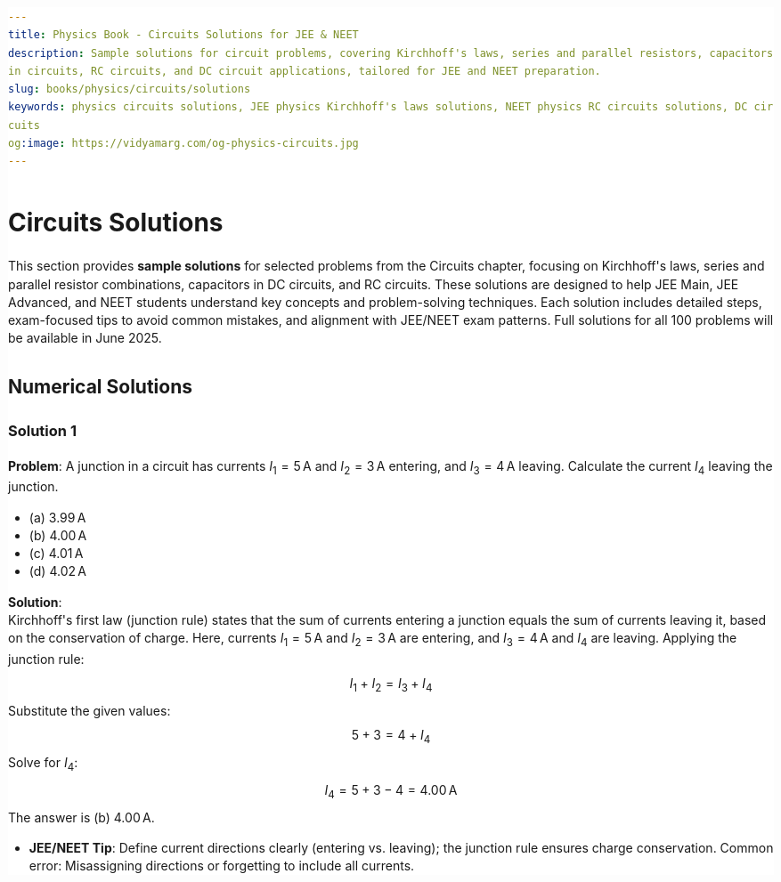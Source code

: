 ```yaml
---
title: Physics Book - Circuits Solutions for JEE & NEET
description: Sample solutions for circuit problems, covering Kirchhoff's laws, series and parallel resistors, capacitors in circuits, RC circuits, and DC circuit applications, tailored for JEE and NEET preparation.
slug: books/physics/circuits/solutions
keywords: physics circuits solutions, JEE physics Kirchhoff's laws solutions, NEET physics RC circuits solutions, DC circuits
og:image: https://vidyamarg.com/og-physics-circuits.jpg
---
```


# Circuits Solutions

This section provides **sample solutions** for selected problems from the Circuits chapter, focusing on Kirchhoff's laws, series and parallel resistor combinations, capacitors in DC circuits, and RC circuits. These solutions are designed to help JEE Main, JEE Advanced, and NEET students understand key concepts and problem-solving techniques. Each solution includes detailed steps, exam-focused tips to avoid common mistakes, and alignment with JEE/NEET exam patterns. Full solutions for all 100 problems will be available in June 2025.

## Numerical Solutions

### Solution 1
**Problem**: A junction in a circuit has currents $I_1 = 5 \, \text{A}$ and $I_2 = 3 \, \text{A}$ entering, and $I_3 = 4 \, \text{A}$ leaving. Calculate the current $I_4$ leaving the junction.  
- (a) $3.99 \, \text{A}$  
- (b) $4.00 \, \text{A}$  
- (c) $4.01 \, \text{A}$  
- (d) $4.02 \, \text{A}$

**Solution**:  
Kirchhoff's first law (junction rule) states that the sum of currents entering a junction equals the sum of currents leaving it, based on the conservation of charge. Here, currents $I_1 = 5 \, \text{A}$ and $I_2 = 3 \, \text{A}$ are entering, and $I_3 = 4 \, \text{A}$ and $I_4$ are leaving. Applying the junction rule:  
$$
I_1 + I_2 = I_3 + I_4
$$
Substitute the given values:  
$$
5 + 3 = 4 + I_4
$$
Solve for $I_4$:  
$$
I_4 = 5 + 3 - 4 = 4.00 \, \text{A}
$$
The answer is (b) $4.00 \, \text{A}$.  
- **JEE/NEET Tip**: Define current directions clearly (entering vs. leaving); the junction rule ensures charge conservation. Common error: Misassigning directions or forgetting to include all currents.
